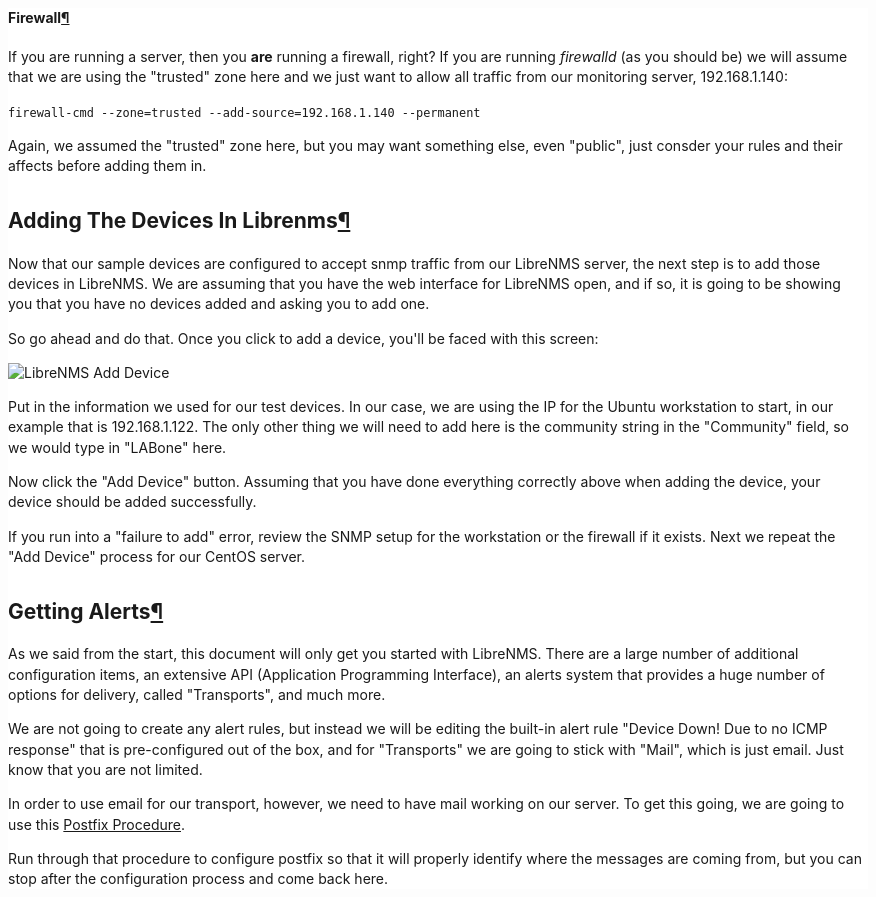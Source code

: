 #### Firewall[¶](https://docs.rockylinux.org/guides/network/librenms_monitoring_server/#firewall)

If you are running a server, then you **are** running a firewall, right?  If you are running *firewalld* (as you should be) we will assume that we are using the "trusted" zone  here and we just want to allow all traffic from our monitoring server,  192.168.1.140:

```
firewall-cmd --zone=trusted --add-source=192.168.1.140 --permanent
```

Again, we assumed the "trusted" zone here, but you may want something else, even "public", just consder your rules and their affects before  adding them in.

## Adding The Devices In Librenms[¶](https://docs.rockylinux.org/guides/network/librenms_monitoring_server/#adding-the-devices-in-librenms)

Now that our sample devices are configured to accept snmp traffic  from our LibreNMS server, the next step is to add those devices in  LibreNMS. We are assuming that you have the web interface for LibreNMS  open, and if so, it is going to be showing you that you have no devices  added and asking you to add one. 

So go ahead and do that. Once you click to add a device, you'll be faced with this screen:

![LibreNMS Add Device](https://docs.rockylinux.org/guides/images/librenms_add_device.png)

Put in the information we used for our test devices. In our case, we  are using the IP for the Ubuntu workstation to start, in our example  that is 192.168.1.122. The only other thing we will need to add here is  the community string in the "Community" field, so we would type in  "LABone" here. 

Now click the "Add Device" button. Assuming that you have done  everything correctly above when adding the device, your device should be added successfully. 

If you run into a "failure to add" error, review the SNMP setup for  the workstation or the firewall if it exists. Next we repeat the "Add  Device" process for our CentOS server.

## Getting Alerts[¶](https://docs.rockylinux.org/guides/network/librenms_monitoring_server/#getting-alerts)

As we said from the start, this document will only get you started  with LibreNMS. There are a large number of additional configuration  items, an extensive API (Application Programming Interface), an alerts  system that provides a huge number of options for delivery, called  "Transports", and much more. 

We are not going to create any alert rules, but instead we will be  editing the built-in alert rule "Device Down! Due to no ICMP response"   that is pre-configured out of the box, and for "Transports" we are going to stick with "Mail", which is just email. Just know that you are not  limited.

In order to use email for our transport, however, we need to have  mail working on our server. To get this going, we are going to use this [Postfix Procedure](https://docs.rockylinux.org/guides/email/postfix_reporting/). 

Run through that procedure to configure postfix so that it will  properly identify where the messages are coming from, but you can stop  after the configuration process and come back here.
